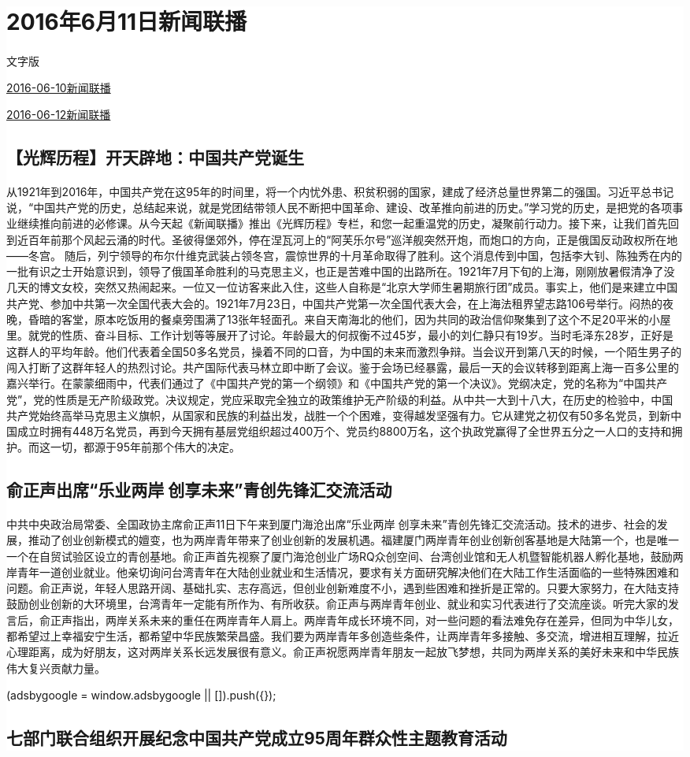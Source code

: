 







# 2016年6月11日新闻联播
 文字版








[2016-06-10新闻联播](/xinwenlianbo/20160610)


[2016-06-12新闻联播](/xinwenlianbo/20160612)





## 【光辉历程】开天辟地：中国共产党诞生


从1921年到2016年，中国共产党在这95年的时间里，将一个内忧外患、积贫积弱的国家，建成了经济总量世界第二的强国。习近平总书记说，“中国共产党的历史，总结起来说，就是党团结带领人民不断把中国革命、建设、改革推向前进的历史。”学习党的历史，是把党的各项事业继续推向前进的必修课。从今天起《新闻联播》推出《光辉历程》专栏，和您一起重温党的历史，凝聚前行动力。接下来，让我们首先回到近百年前那个风起云涌的时代。圣彼得堡郊外，停在涅瓦河上的“阿芙乐尔号”巡洋舰突然开炮，而炮口的方向，正是俄国反动政权所在地——冬宫。 随后，列宁领导的布尔什维克武装占领冬宫，震惊世界的十月革命取得了胜利。这个消息传到中国，包括李大钊、陈独秀在内的一批有识之士开始意识到，领导了俄国革命胜利的马克思主义，也正是苦难中国的出路所在。1921年7月下旬的上海，刚刚放暑假清净了没几天的博文女校，突然又热闹起来。一位又一位访客来此入住，这些人自称是“北京大学师生暑期旅行团”成员。事实上，他们是来建立中国共产党、参加中共第一次全国代表大会的。1921年7月23日，中国共产党第一次全国代表大会，在上海法租界望志路106号举行。闷热的夜晚，昏暗的客堂，原本吃饭用的餐桌旁围满了13张年轻面孔。来自天南海北的他们，因为共同的政治信仰聚集到了这个不足20平米的小屋里。就党的性质、奋斗目标、工作计划等等展开了讨论。年龄最大的何叔衡不过45岁，最小的刘仁静只有19岁。当时毛泽东28岁，正好是这群人的平均年龄。他们代表着全国50多名党员，操着不同的口音，为中国的未来而激烈争辩。当会议开到第八天的时候，一个陌生男子的闯入打断了这群年轻人的热烈讨论。共产国际代表马林立即中断了会议。鉴于会场已经暴露，最后一天的会议转移到距离上海一百多公里的嘉兴举行。在蒙蒙细雨中，代表们通过了《中国共产党的第一个纲领》和《中国共产党的第一个决议》。党纲决定，党的名称为“中国共产党”，党的性质是无产阶级政党。决议规定，党应采取完全独立的政策维护无产阶级的利益。从中共一大到十八大，在历史的检验中，中国共产党始终高举马克思主义旗帜，从国家和民族的利益出发，战胜一个个困难，变得越发坚强有力。它从建党之初仅有50多名党员，到新中国成立时拥有448万名党员，再到今天拥有基层党组织超过400万个、党员约8800万名，这个执政党赢得了全世界五分之一人口的支持和拥护。而这一切，都源于95年前那个伟大的决定。


## 俞正声出席“乐业两岸 创享未来”青创先锋汇交流活动


中共中央政治局常委、全国政协主席俞正声11日下午来到厦门海沧出席“乐业两岸 创享未来”青创先锋汇交流活动。技术的进步、社会的发展，推动了创业创新模式的嬗变，也为两岸青年带来了创业创新的发展机遇。福建厦门两岸青年创业创新创客基地是大陆第一个，也是唯一一个在自贸试验区设立的青创基地。俞正声首先视察了厦门海沧创业广场RQ众创空间、台湾创业馆和无人机暨智能机器人孵化基地，鼓励两岸青年一道创业就业。他亲切询问台湾青年在大陆创业就业和生活情况，要求有关方面研究解决他们在大陆工作生活面临的一些特殊困难和问题。俞正声说，年轻人思路开阔、基础扎实、志存高远，但创业创新难度不小，遇到些困难和挫折是正常的。只要大家努力，在大陆支持鼓励创业创新的大环境里，台湾青年一定能有所作为、有所收获。俞正声与两岸青年创业、就业和实习代表进行了交流座谈。听完大家的发言后，俞正声指出，两岸关系未来的重任在两岸青年人肩上。两岸青年成长环境不同，对一些问题的看法难免存在差异，但同为中华儿女，都希望过上幸福安宁生活，都希望中华民族繁荣昌盛。我们要为两岸青年多创造些条件，让两岸青年多接触、多交流，增进相互理解，拉近心理距离，成为好朋友，这对两岸关系长远发展很有意义。俞正声祝愿两岸青年朋友一起放飞梦想，共同为两岸关系的美好未来和中华民族伟大复兴贡献力量。





 (adsbygoogle = window.adsbygoogle || []).push({});

 
## 七部门联合组织开展纪念中国共产党成立95周年群众性主题教育活动

